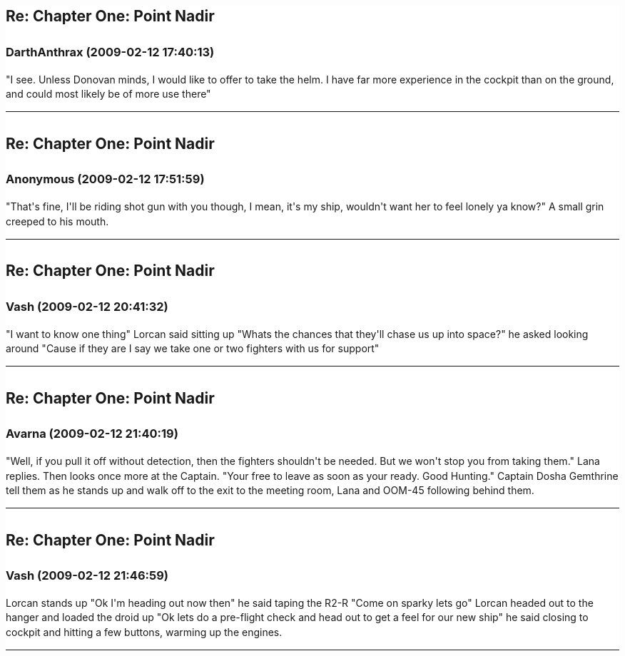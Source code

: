 
## Re: Chapter One: Point Nadir

### **DarthAnthrax** (2009-02-12 17:40:13)

"I see. Unless Donovan minds, I would like to offer to take the helm. I have far more experience in the cockpit than on the ground, and could most likely be of more use there"

---

## Re: Chapter One: Point Nadir

### **Anonymous** (2009-02-12 17:51:59)

"That's fine, I'll be riding shot gun with you though, I mean, it's my ship, wouldn't want her to feel lonely ya know?" A small grin creeped to his mouth.

---

## Re: Chapter One: Point Nadir

### **Vash** (2009-02-12 20:41:32)

"I want to know one thing" Lorcan said sitting up "Whats the chances that they'll chase us up into space?" he asked looking around "Cause if they are I say we take one or two fighters with us for support"

---

## Re: Chapter One: Point Nadir

### **Avarna** (2009-02-12 21:40:19)

"Well, if you pull it off without detection, then the fighters shouldn't be needed. But we won't stop you from taking them." Lana replies. Then looks once more at the Captain.
"Your free to leave as soon as your ready. Good Hunting." Captain Dosha Gemthrine tell them as he stands up and walk off to the exit to the meeting room, Lana and OOM-45 following behind them.

---

## Re: Chapter One: Point Nadir

### **Vash** (2009-02-12 21:46:59)

Lorcan stands up "Ok I'm heading out now then" he said taping the R2-R "Come on sparky lets go" Lorcan headed out to the hanger and loaded the droid up "Ok lets do a pre-flight check and head out to get a feel for our new ship" he said closing to cockpit and hitting a few buttons, warming up the engines.

---
